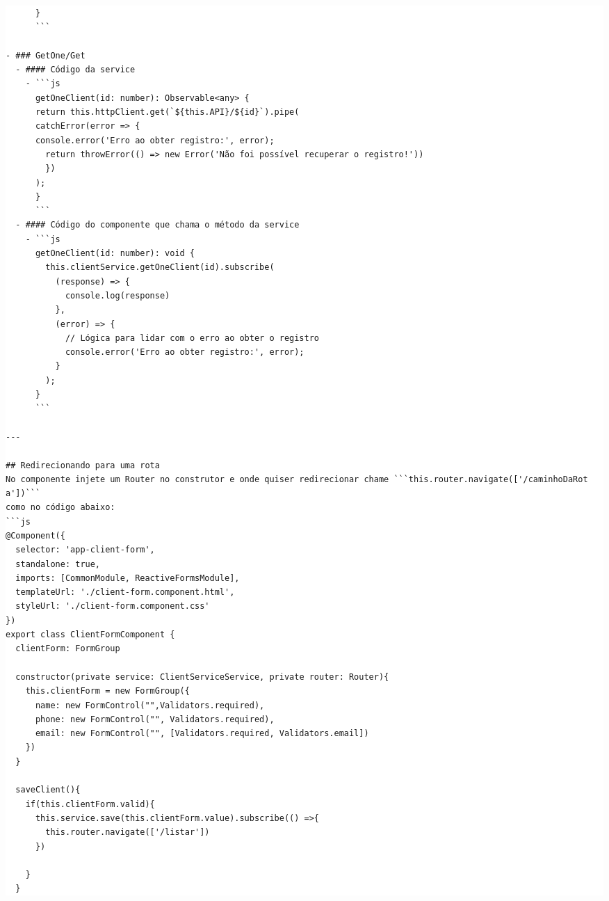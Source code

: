 ```
      }
      ```

- ### GetOne/Get
  - #### Código da service
    - ```js
      getOneClient(id: number): Observable<any> {
      return this.httpClient.get(`${this.API}/${id}`).pipe(
      catchError(error => {
      console.error('Erro ao obter registro:', error);
        return throwError(() => new Error('Não foi possível recuperar o registro!'))
        })
      );
      }
      ```
  - #### Código do componente que chama o método da service
    - ```js
      getOneClient(id: number): void {
        this.clientService.getOneClient(id).subscribe(
          (response) => {
            console.log(response)
          },
          (error) => {
            // Lógica para lidar com o erro ao obter o registro
            console.error('Erro ao obter registro:', error);
          }
        );
      }
      ```

---

## Redirecionando para uma rota
No componente injete um Router no construtor e onde quiser redirecionar chame ```this.router.navigate(['/caminhoDaRota'])```
como no código abaixo:
```js
@Component({
  selector: 'app-client-form',
  standalone: true,
  imports: [CommonModule, ReactiveFormsModule],
  templateUrl: './client-form.component.html',
  styleUrl: './client-form.component.css'
})
export class ClientFormComponent {
  clientForm: FormGroup

  constructor(private service: ClientServiceService, private router: Router){
    this.clientForm = new FormGroup({
      name: new FormControl("",Validators.required),
      phone: new FormControl("", Validators.required),
      email: new FormControl("", [Validators.required, Validators.email])
    })
  }

  saveClient(){
    if(this.clientForm.valid){
      this.service.save(this.clientForm.value).subscribe(() =>{
        this.router.navigate(['/listar'])
      })

    }
  }
```